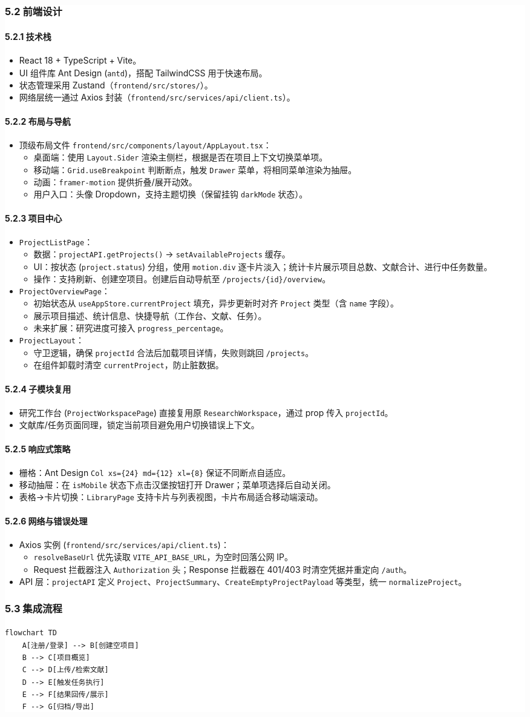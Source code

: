 ### 5.2 前端设计

#### 5.2.1 技术栈
- React 18 + TypeScript + Vite。
- UI 组件库 Ant Design (`antd`)，搭配 TailwindCSS 用于快速布局。
- 状态管理采用 Zustand（`frontend/src/stores/`）。
- 网络层统一通过 Axios 封装（`frontend/src/services/api/client.ts`）。

#### 5.2.2 布局与导航
- 顶级布局文件 `frontend/src/components/layout/AppLayout.tsx`：
  - 桌面端：使用 `Layout.Sider` 渲染主侧栏，根据是否在项目上下文切换菜单项。
  - 移动端：`Grid.useBreakpoint` 判断断点，触发 `Drawer` 菜单，将相同菜单渲染为抽屉。
  - 动画：`framer-motion` 提供折叠/展开动效。
  - 用户入口：头像 Dropdown，支持主题切换（保留挂钩 `darkMode` 状态）。

#### 5.2.3 项目中心
- `ProjectListPage`：
  - 数据：`projectAPI.getProjects()` → `setAvailableProjects` 缓存。
  - UI：按状态 (`project.status`) 分组，使用 `motion.div` 逐卡片淡入；统计卡片展示项目总数、文献合计、进行中任务数量。
  - 操作：支持刷新、创建空项目。创建后自动导航至 `/projects/{id}/overview`。
- `ProjectOverviewPage`：
  - 初始状态从 `useAppStore.currentProject` 填充，异步更新时对齐 `Project` 类型（含 `name` 字段）。
  - 展示项目描述、统计信息、快捷导航（工作台、文献、任务）。
  - 未来扩展：研究进度可接入 `progress_percentage`。
- `ProjectLayout`：
  - 守卫逻辑，确保 `projectId` 合法后加载项目详情，失败则跳回 `/projects`。
  - 在组件卸载时清空 `currentProject`，防止脏数据。

#### 5.2.4 子模块复用
- 研究工作台 (`ProjectWorkspacePage`) 直接复用原 `ResearchWorkspace`，通过 prop 传入 `projectId`。
- 文献库/任务页面同理，锁定当前项目避免用户切换错误上下文。

#### 5.2.5 响应式策略
- 栅格：Ant Design `Col xs={24} md={12} xl={8}` 保证不同断点自适应。
- 移动抽屉：在 `isMobile` 状态下点击汉堡按钮打开 Drawer；菜单项选择后自动关闭。
- 表格→卡片切换：`LibraryPage` 支持卡片与列表视图，卡片布局适合移动端滚动。

#### 5.2.6 网络与错误处理
- Axios 实例 (`frontend/src/services/api/client.ts`)：
  - `resolveBaseUrl` 优先读取 `VITE_API_BASE_URL`，为空时回落公网 IP。
  - Request 拦截器注入 `Authorization` 头；Response 拦截器在 401/403 时清空凭据并重定向 `/auth`。
- API 层：`projectAPI` 定义 `Project`、`ProjectSummary`、`CreateEmptyProjectPayload` 等类型，统一 `normalizeProject`。

### 5.3 集成流程

```mermaid
flowchart TD
    A[注册/登录] --> B[创建空项目]
    B --> C[项目概览]
    C --> D[上传/检索文献]
    D --> E[触发任务执行]
    E --> F[结果回传/展示]
    F --> G[归档/导出]
```
